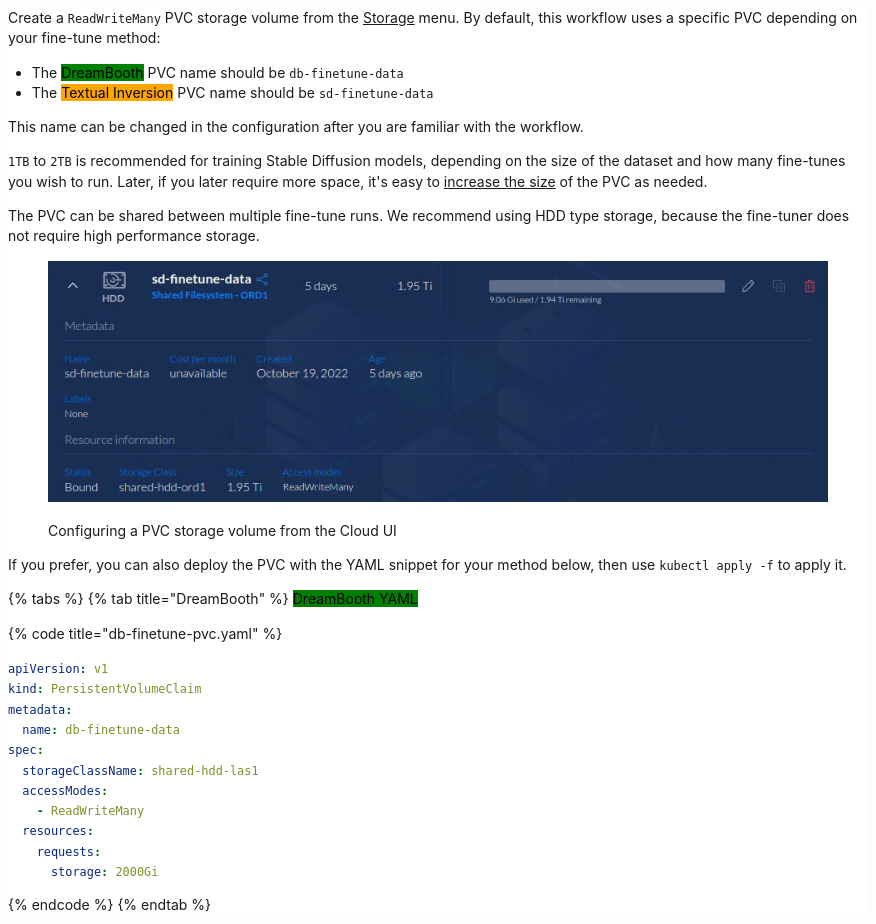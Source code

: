 Create a `ReadWriteMany` PVC storage volume from the [Storage](broken-reference) menu. By default, this workflow uses a specific PVC depending on your fine-tune method:

* The <mark style="background-color:green;">DreamBooth</mark> PVC name should be `db-finetune-data`
* The <mark style="background-color:orange;">Textual Inversion</mark> PVC name should be `sd-finetune-data`&#x20;

This name can be changed in the configuration after you are familiar with the workflow.&#x20;

`1TB` to `2TB` is recommended for training Stable Diffusion models, depending on the size of the dataset and how many fine-tunes you wish to run.  Later, if you later require more space, it's easy to [increase the size](broken-reference) of the PVC as needed.

The PVC can be shared between multiple fine-tune runs. We recommend using HDD type storage, because the fine-tuner does not require high performance storage.

<figure><img src="../../../../.gitbook/assets/pvc.png" alt=""><figcaption><p>Configuring a PVC storage volume from the Cloud UI</p></figcaption></figure>

If you prefer, you can also deploy the PVC with the YAML snippet for your method below, then use `kubectl apply -f` to  apply it.

{% tabs %}
{% tab title="DreamBooth" %}
<mark style="background-color:green;">DreamBooth YAML</mark>

{% code title="db-finetune-pvc.yaml" %}
```yaml
apiVersion: v1
kind: PersistentVolumeClaim
metadata:
  name: db-finetune-data
spec:
  storageClassName: shared-hdd-las1
  accessModes:
    - ReadWriteMany
  resources:
    requests:
      storage: 2000Gi
```
{% endcode %}
{% endtab %}
